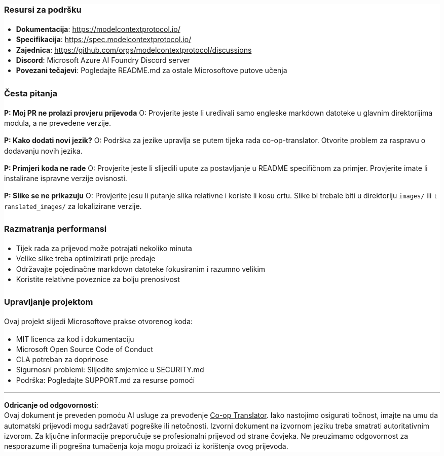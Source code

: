 ### Resursi za podršku

- **Dokumentacija**: https://modelcontextprotocol.io/
- **Specifikacija**: https://spec.modelcontextprotocol.io/
- **Zajednica**: https://github.com/orgs/modelcontextprotocol/discussions
- **Discord**: Microsoft Azure AI Foundry Discord server
- **Povezani tečajevi**: Pogledajte README.md za ostale Microsoftove putove učenja

### Česta pitanja

**P: Moj PR ne prolazi provjeru prijevoda**
O: Provjerite jeste li uređivali samo engleske markdown datoteke u glavnim direktorijima modula, a ne prevedene verzije.

**P: Kako dodati novi jezik?**
O: Podrška za jezike upravlja se putem tijeka rada co-op-translator. Otvorite problem za raspravu o dodavanju novih jezika.

**P: Primjeri koda ne rade**
O: Provjerite jeste li slijedili upute za postavljanje u README specifičnom za primjer. Provjerite imate li instalirane ispravne verzije ovisnosti.

**P: Slike se ne prikazuju**
O: Provjerite jesu li putanje slika relativne i koriste li kosu crtu. Slike bi trebale biti u direktoriju `images/` ili `translated_images/` za lokalizirane verzije.

### Razmatranja performansi

- Tijek rada za prijevod može potrajati nekoliko minuta
- Velike slike treba optimizirati prije predaje
- Održavajte pojedinačne markdown datoteke fokusiranim i razumno velikim
- Koristite relativne poveznice za bolju prenosivost

### Upravljanje projektom

Ovaj projekt slijedi Microsoftove prakse otvorenog koda:
- MIT licenca za kod i dokumentaciju
- Microsoft Open Source Code of Conduct
- CLA potreban za doprinose
- Sigurnosni problemi: Slijedite smjernice u SECURITY.md
- Podrška: Pogledajte SUPPORT.md za resurse pomoći

---

**Odricanje od odgovornosti**:  
Ovaj dokument je preveden pomoću AI usluge za prevođenje [Co-op Translator](https://github.com/Azure/co-op-translator). Iako nastojimo osigurati točnost, imajte na umu da automatski prijevodi mogu sadržavati pogreške ili netočnosti. Izvorni dokument na izvornom jeziku treba smatrati autoritativnim izvorom. Za ključne informacije preporučuje se profesionalni prijevod od strane čovjeka. Ne preuzimamo odgovornost za nesporazume ili pogrešna tumačenja koja mogu proizaći iz korištenja ovog prijevoda.
